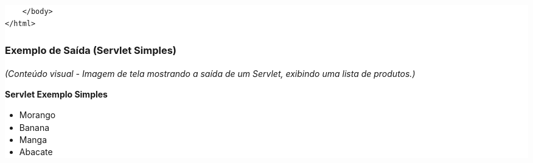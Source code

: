 ```jsp
    </body>
</html>
```

### Exemplo de Saída (Servlet Simples)

*(Conteúdo visual - Imagem de tela mostrando a saída de um Servlet, exibindo uma lista de produtos.)*

**Servlet Exemplo Simples**

  * Morango
  * Banana
  * Manga
  * Abacate
